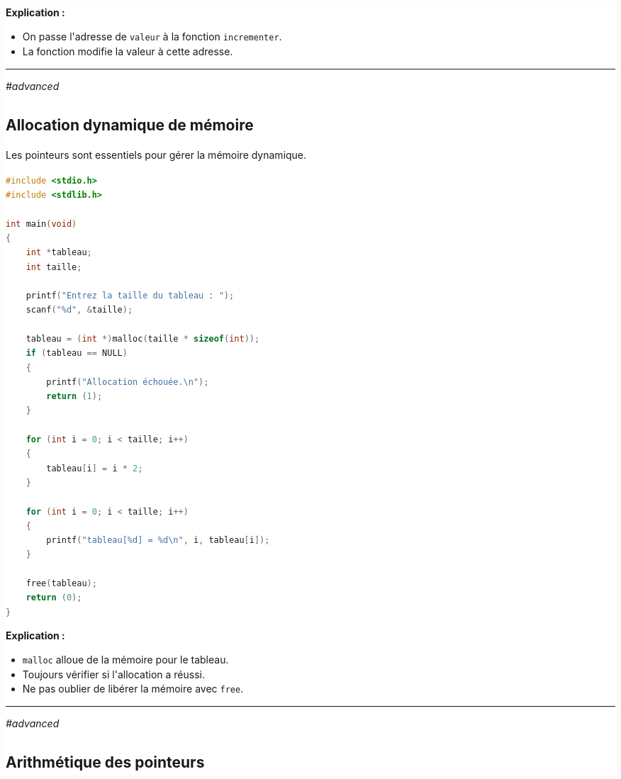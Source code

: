 **Explication :**

- On passe l'adresse de `valeur` à la fonction `incrementer`.
- La fonction modifie la valeur à cette adresse.

---
_#advanced_
## Allocation dynamique de mémoire

Les pointeurs sont essentiels pour gérer la mémoire dynamique.

```c
#include <stdio.h>
#include <stdlib.h>

int main(void)
{
	int *tableau;
	int taille;

	printf("Entrez la taille du tableau : ");
	scanf("%d", &taille);

	tableau = (int *)malloc(taille * sizeof(int));
	if (tableau == NULL)
	{
		printf("Allocation échouée.\n");
		return (1);
	}

	for (int i = 0; i < taille; i++)
	{
		tableau[i] = i * 2;
	}

	for (int i = 0; i < taille; i++)
	{
		printf("tableau[%d] = %d\n", i, tableau[i]);
	}

	free(tableau);
	return (0);
}
```

**Explication :**

- `malloc` alloue de la mémoire pour le tableau.
- Toujours vérifier si l'allocation a réussi.
- Ne pas oublier de libérer la mémoire avec `free`.

---
_#advanced_
## Arithmétique des pointeurs
